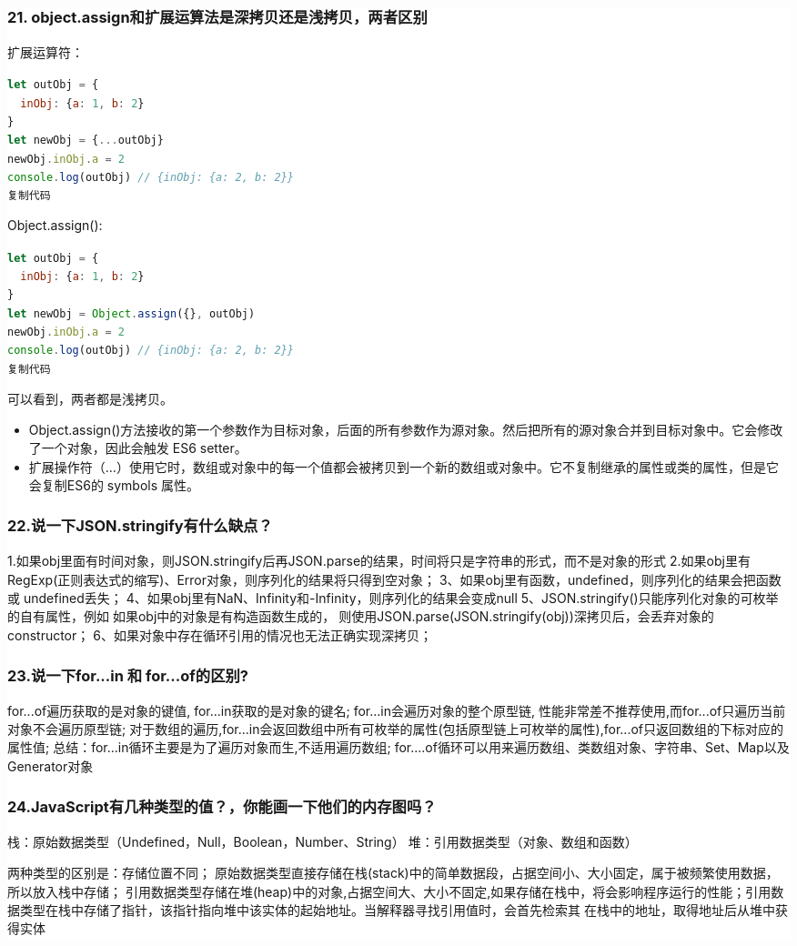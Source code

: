 ### 21. object.assign和扩展运算法是深拷贝还是浅拷贝，两者区别

扩展运算符：

```javascript
let outObj = {
  inObj: {a: 1, b: 2}
}
let newObj = {...outObj}
newObj.inObj.a = 2
console.log(outObj) // {inObj: {a: 2, b: 2}}
复制代码
```

Object.assign():

```javascript
let outObj = {
  inObj: {a: 1, b: 2}
}
let newObj = Object.assign({}, outObj)
newObj.inObj.a = 2
console.log(outObj) // {inObj: {a: 2, b: 2}}
复制代码
```

可以看到，两者都是浅拷贝。

* Object.assign()方法接收的第一个参数作为目标对象，后面的所有参数作为源对象。然后把所有的源对象合并到目标对象中。它会修改了一个对象，因此会触发 ES6 setter。
* 扩展操作符（…）使用它时，数组或对象中的每一个值都会被拷贝到一个新的数组或对象中。它不复制继承的属性或类的属性，但是它会复制ES6的 symbols 属性。

### 22.说一下JSON.stringify有什么缺点？

1.如果obj里面有时间对象，则JSON.stringify后再JSON.parse的结果，时间将只是字符串的形式，而不是对象的形式
2.如果obj里有RegExp(正则表达式的缩写)、Error对象，则序列化的结果将只得到空对象；
3、如果obj里有函数，undefined，则序列化的结果会把函数或 undefined丢失；
4、如果obj里有NaN、Infinity和-Infinity，则序列化的结果会变成null
5、JSON.stringify()只能序列化对象的可枚举的自有属性，例如 如果obj中的对象是有构造函数生成的， 则使用JSON.parse(JSON.stringify(obj))深拷贝后，会丢弃对象的constructor；
6、如果对象中存在循环引用的情况也无法正确实现深拷贝；

### 23.说一下for...in 和 for...of的区别?

for...of遍历获取的是对象的键值, for...in获取的是对象的键名;
for...in会遍历对象的整个原型链, 性能非常差不推荐使用,而for...of只遍历当前对象不会遍历原型链;
对于数组的遍历,for...in会返回数组中所有可枚举的属性(包括原型链上可枚举的属性),for...of只返回数组的下标对应的属性值;
总结：for...in循环主要是为了遍历对象而生,不适用遍历数组; for....of循环可以用来遍历数组、类数组对象、字符串、Set、Map以及Generator对象

### 24.JavaScript有几种类型的值？，你能画一下他们的内存图吗？

栈：原始数据类型（Undefined，Null，Boolean，Number、String）
堆：引用数据类型（对象、数组和函数）

两种类型的区别是：存储位置不同；
原始数据类型直接存储在栈(stack)中的简单数据段，占据空间小、大小固定，属于被频繁使用数据，所以放入栈中存储；
引用数据类型存储在堆(heap)中的对象,占据空间大、大小不固定,如果存储在栈中，将会影响程序运行的性能；引用数据类型在栈中存储了指针，该指针指向堆中该实体的起始地址。当解释器寻找引用值时，会首先检索其
在栈中的地址，取得地址后从堆中获得实体
